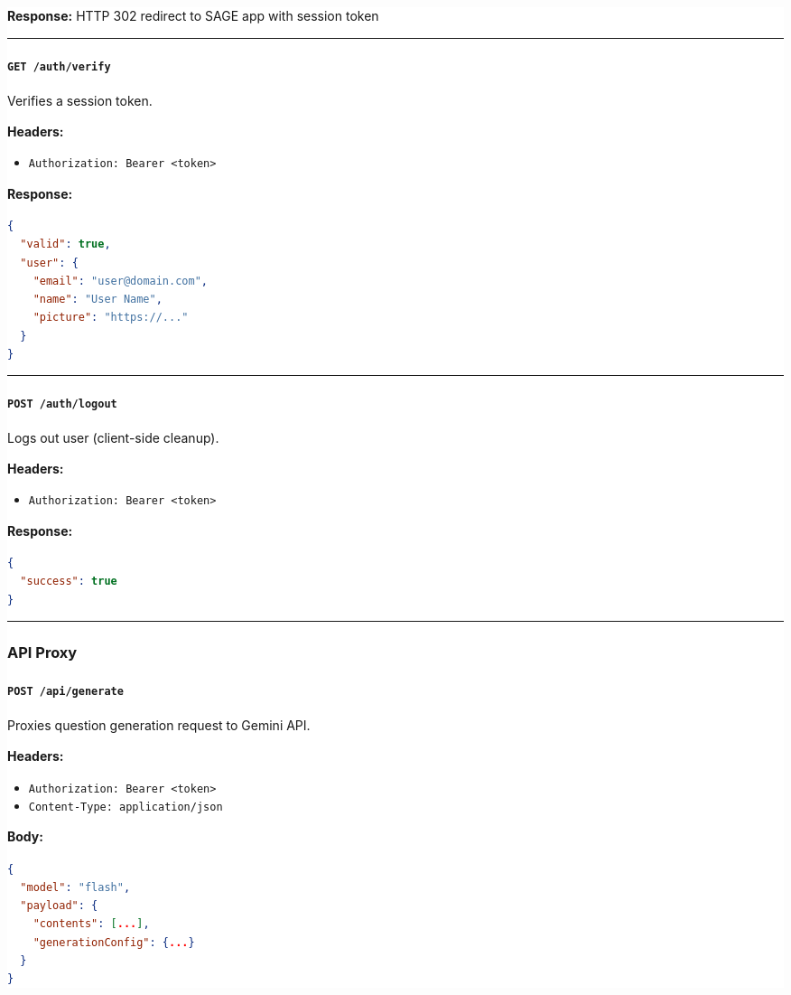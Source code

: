 **Response:** HTTP 302 redirect to SAGE app with session token

---

#### `GET /auth/verify`
Verifies a session token.

**Headers:**
- `Authorization: Bearer <token>`

**Response:**
```json
{
  "valid": true,
  "user": {
    "email": "user@domain.com",
    "name": "User Name",
    "picture": "https://..."
  }
}
```

---

#### `POST /auth/logout`
Logs out user (client-side cleanup).

**Headers:**
- `Authorization: Bearer <token>`

**Response:**
```json
{
  "success": true
}
```

---

### API Proxy

#### `POST /api/generate`
Proxies question generation request to Gemini API.

**Headers:**
- `Authorization: Bearer <token>`
- `Content-Type: application/json`

**Body:**
```json
{
  "model": "flash",
  "payload": {
    "contents": [...],
    "generationConfig": {...}
  }
}
```
